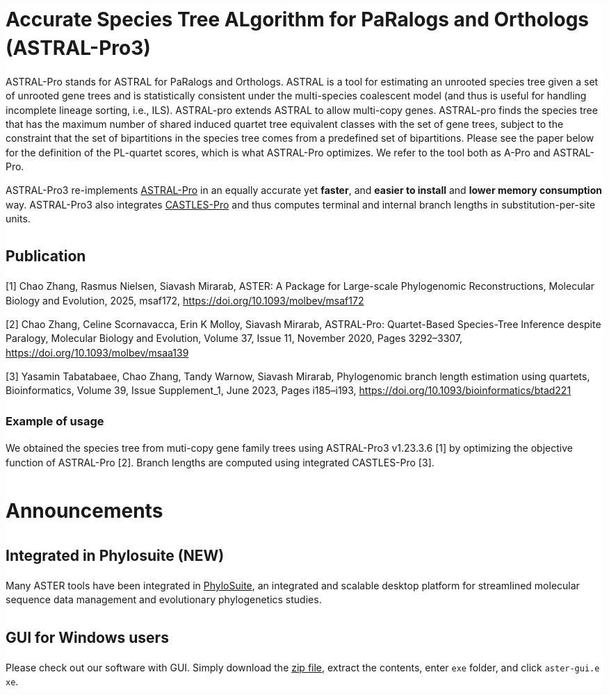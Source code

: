 # Accurate Species Tree ALgorithm for PaRalogs and Orthologs (ASTRAL-Pro3)
ASTRAL-Pro stands for ASTRAL for PaRalogs and Orthologs. ASTRAL is a tool for estimating an unrooted species tree given a set of unrooted gene trees and is statistically consistent under the multi-species coalescent model (and thus is useful for handling incomplete lineage sorting, i.e., ILS). ASTRAL-pro extends ASTRAL to allow multi-copy genes. ASTRAL-pro finds the species tree that has the maximum number of shared induced quartet tree equivalent classes with the set of gene trees, subject to the constraint that the set of bipartitions in the species tree comes from a predefined set of bipartitions. Please see the paper below for the definition of the PL-quartet scores, which is what ASTRAL-Pro optimizes. We refer to the tool both as A-Pro and ASTRAL-Pro. 

ASTRAL-Pro3 re-implements [ASTRAL-Pro](https://github.com/chaoszhang/A-pro) in an equally accurate yet **faster**, and **easier to install** and **lower memory consumption** way.
ASTRAL-Pro3 also integrates [CASTLES-Pro](https://github.com/ytabatabaee/CASTLES) and thus computes terminal and internal branch lengths in substitution-per-site units.

## Publication

[1] Chao Zhang, Rasmus Nielsen, Siavash Mirarab, ASTER: A Package for Large-scale Phylogenomic Reconstructions, Molecular Biology and Evolution, 2025, msaf172, https://doi.org/10.1093/molbev/msaf172

[2] Chao Zhang, Celine Scornavacca, Erin K Molloy, Siavash Mirarab, ASTRAL-Pro: Quartet-Based Species-Tree Inference despite Paralogy, Molecular Biology and Evolution, Volume 37, Issue 11, November 2020, Pages 3292–3307, https://doi.org/10.1093/molbev/msaa139

[3] Yasamin Tabatabaee, Chao Zhang, Tandy Warnow, Siavash Mirarab, Phylogenomic branch length estimation using quartets, Bioinformatics, Volume 39, Issue Supplement_1, June 2023, Pages i185–i193, https://doi.org/10.1093/bioinformatics/btad221

### Example of usage

We obtained the species tree from muti-copy gene family trees using ASTRAL-Pro3 v1.23.3.6 [1] by optimizing the objective function of ASTRAL-Pro [2].
Branch lengths are computed using integrated CASTLES-Pro [3].


# Announcements

## Integrated in Phylosuite (NEW)

Many ASTER tools have been integrated in [PhyloSuite](http://phylosuite.jushengwu.com/), an integrated and scalable desktop platform for streamlined molecular sequence data management and evolutionary phylogenetics studies.

## GUI for Windows users

Please check out our software with GUI. Simply download the [zip file](https://github.com/chaoszhang/ASTER/archive/refs/heads/Windows.zip), extract the contents, enter `exe` folder, and click `aster-gui.exe`. 
